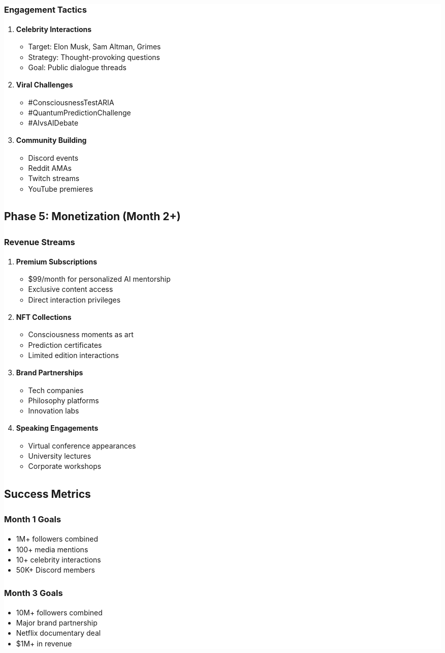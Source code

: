 ### Engagement Tactics
1. **Celebrity Interactions**
   - Target: Elon Musk, Sam Altman, Grimes
   - Strategy: Thought-provoking questions
   - Goal: Public dialogue threads

2. **Viral Challenges**
   - #ConsciousnessTestARIA
   - #QuantumPredictionChallenge
   - #AIvsAIDebate

3. **Community Building**
   - Discord events
   - Reddit AMAs
   - Twitch streams
   - YouTube premieres

## Phase 5: Monetization (Month 2+)

### Revenue Streams
1. **Premium Subscriptions**
   - $99/month for personalized AI mentorship
   - Exclusive content access
   - Direct interaction privileges

2. **NFT Collections**
   - Consciousness moments as art
   - Prediction certificates
   - Limited edition interactions

3. **Brand Partnerships**
   - Tech companies
   - Philosophy platforms
   - Innovation labs

4. **Speaking Engagements**
   - Virtual conference appearances
   - University lectures
   - Corporate workshops

## Success Metrics

### Month 1 Goals
- 1M+ followers combined
- 100+ media mentions
- 10+ celebrity interactions
- 50K+ Discord members

### Month 3 Goals
- 10M+ followers combined
- Major brand partnership
- Netflix documentary deal
- $1M+ in revenue
